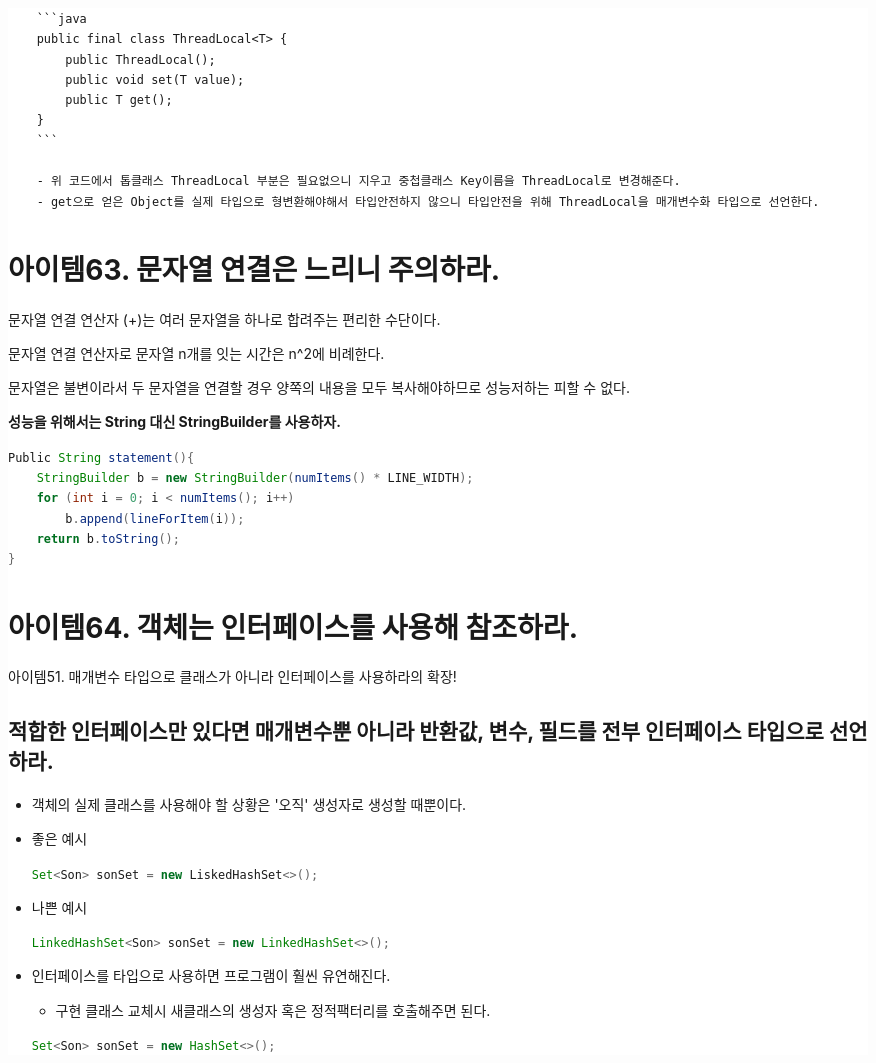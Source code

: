         ```java
        public final class ThreadLocal<T> {
        	public ThreadLocal();
        	public void set(T value);
        	public T get();
        }
        ```

        - 위 코드에서 톱클래스 ThreadLocal 부분은 필요없으니 지우고 중첩클래스 Key이름을 ThreadLocal로 변경해준다.
        - get으로 얻은 Object를 실제 타입으로 형변환해야해서 타입안전하지 않으니 타입안전을 위해 ThreadLocal을 매개변수화 타입으로 선언한다.

# 아이템63. 문자열 연결은 느리니 주의하라.

문자열 연결 연산자 (+)는 여러 문자열을 하나로 합려주는 편리한 수단이다.

문자열 연결 연산자로 문자열 n개를 잇는 시간은 n^2에 비례한다.

문자열은 불변이라서 두 문자열을 연결할 경우 양쪽의 내용을 모두 복사해야하므로 성능저하는 피할 수 없다.

**성능을 위해서는 String 대신 StringBuilder를 사용하자.**

```java
Public String statement(){
	StringBuilder b = new StringBuilder(numItems() * LINE_WIDTH);
	for (int i = 0; i < numItems(); i++)
		b.append(lineForItem(i));
	return b.toString();
}
```

# 아이템64. 객체는 인터페이스를 사용해 참조하라.

아이템51. 매개변수 타입으로 클래스가 아니라 인터페이스를 사용하라의 확장!

## 적합한 인터페이스만 있다면 매개변수뿐 아니라 반환값, 변수, 필드를 전부 인터페이스 타입으로 선언하라.

- 객체의 실제 클래스를 사용해야 할 상황은 '오직' 생성자로 생성할 때뿐이다.
- 좋은 예시

    ```java
    Set<Son> sonSet = new LiskedHashSet<>();
    ```

- 나쁜 예시

    ```java
    LinkedHashSet<Son> sonSet = new LinkedHashSet<>();
    ```

- 인터페이스를 타입으로 사용하면 프로그램이 훨씬 유연해진다.
    - 구현 클래스 교체시 새클래스의 생성자 혹은 정적팩터리를 호출해주면 된다.

    ```java
    Set<Son> sonSet = new HashSet<>();
    ```
